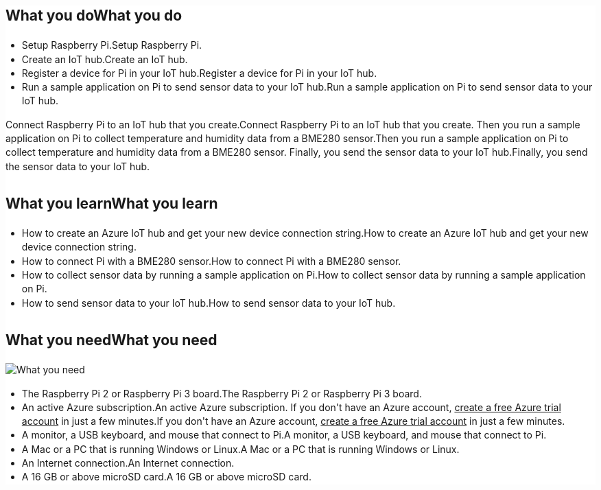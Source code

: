 
## <a name="what-you-do"></a><span data-ttu-id="6e0cd-110">What you do</span><span class="sxs-lookup"><span data-stu-id="6e0cd-110">What you do</span></span>

* <span data-ttu-id="6e0cd-111">Setup Raspberry Pi.</span><span class="sxs-lookup"><span data-stu-id="6e0cd-111">Setup Raspberry Pi.</span></span>
* <span data-ttu-id="6e0cd-112">Create an IoT hub.</span><span class="sxs-lookup"><span data-stu-id="6e0cd-112">Create an IoT hub.</span></span>
* <span data-ttu-id="6e0cd-113">Register a device for Pi in your IoT hub.</span><span class="sxs-lookup"><span data-stu-id="6e0cd-113">Register a device for Pi in your IoT hub.</span></span>
* <span data-ttu-id="6e0cd-114">Run a sample application on Pi to send sensor data to your IoT hub.</span><span class="sxs-lookup"><span data-stu-id="6e0cd-114">Run a sample application on Pi to send sensor data to your IoT hub.</span></span>

<span data-ttu-id="6e0cd-115">Connect Raspberry Pi to an IoT hub that you create.</span><span class="sxs-lookup"><span data-stu-id="6e0cd-115">Connect Raspberry Pi to an IoT hub that you create.</span></span> <span data-ttu-id="6e0cd-116">Then you run a sample application on Pi to collect temperature and humidity data from a BME280 sensor.</span><span class="sxs-lookup"><span data-stu-id="6e0cd-116">Then you run a sample application on Pi to collect temperature and humidity data from a BME280 sensor.</span></span> <span data-ttu-id="6e0cd-117">Finally, you send the sensor data to your IoT hub.</span><span class="sxs-lookup"><span data-stu-id="6e0cd-117">Finally, you send the sensor data to your IoT hub.</span></span>

## <a name="what-you-learn"></a><span data-ttu-id="6e0cd-118">What you learn</span><span class="sxs-lookup"><span data-stu-id="6e0cd-118">What you learn</span></span>

* <span data-ttu-id="6e0cd-119">How to create an Azure IoT hub and get your new device connection string.</span><span class="sxs-lookup"><span data-stu-id="6e0cd-119">How to create an Azure IoT hub and get your new device connection string.</span></span>
* <span data-ttu-id="6e0cd-120">How to connect Pi with a BME280 sensor.</span><span class="sxs-lookup"><span data-stu-id="6e0cd-120">How to connect Pi with a BME280 sensor.</span></span>
* <span data-ttu-id="6e0cd-121">How to collect sensor data by running a sample application on Pi.</span><span class="sxs-lookup"><span data-stu-id="6e0cd-121">How to collect sensor data by running a sample application on Pi.</span></span>
* <span data-ttu-id="6e0cd-122">How to send sensor data to your IoT hub.</span><span class="sxs-lookup"><span data-stu-id="6e0cd-122">How to send sensor data to your IoT hub.</span></span>

## <a name="what-you-need"></a><span data-ttu-id="6e0cd-123">What you need</span><span class="sxs-lookup"><span data-stu-id="6e0cd-123">What you need</span></span>

![What you need](https://docstestmedia1.blob.core.windows.net/azure-media/articles/iot-hub/media/iot-hub-raspberry-pi-kit-node-get-started/0_starter_kit.jpg)

* <span data-ttu-id="6e0cd-125">The Raspberry Pi 2 or Raspberry Pi 3 board.</span><span class="sxs-lookup"><span data-stu-id="6e0cd-125">The Raspberry Pi 2 or Raspberry Pi 3 board.</span></span>
* <span data-ttu-id="6e0cd-126">An active Azure subscription.</span><span class="sxs-lookup"><span data-stu-id="6e0cd-126">An active Azure subscription.</span></span> <span data-ttu-id="6e0cd-127">If you don't have an Azure account, [create a free Azure trial account](https://azure.microsoft.com/free/) in just a few minutes.</span><span class="sxs-lookup"><span data-stu-id="6e0cd-127">If you don't have an Azure account, [create a free Azure trial account](https://azure.microsoft.com/free/) in just a few minutes.</span></span>
* <span data-ttu-id="6e0cd-128">A monitor, a USB keyboard, and mouse that connect to Pi.</span><span class="sxs-lookup"><span data-stu-id="6e0cd-128">A monitor, a USB keyboard, and mouse that connect to Pi.</span></span>
* <span data-ttu-id="6e0cd-129">A Mac or a PC that is running Windows or Linux.</span><span class="sxs-lookup"><span data-stu-id="6e0cd-129">A Mac or a PC that is running Windows or Linux.</span></span>
* <span data-ttu-id="6e0cd-130">An Internet connection.</span><span class="sxs-lookup"><span data-stu-id="6e0cd-130">An Internet connection.</span></span>
* <span data-ttu-id="6e0cd-131">A 16 GB or above microSD card.</span><span class="sxs-lookup"><span data-stu-id="6e0cd-131">A 16 GB or above microSD card.</span></span>